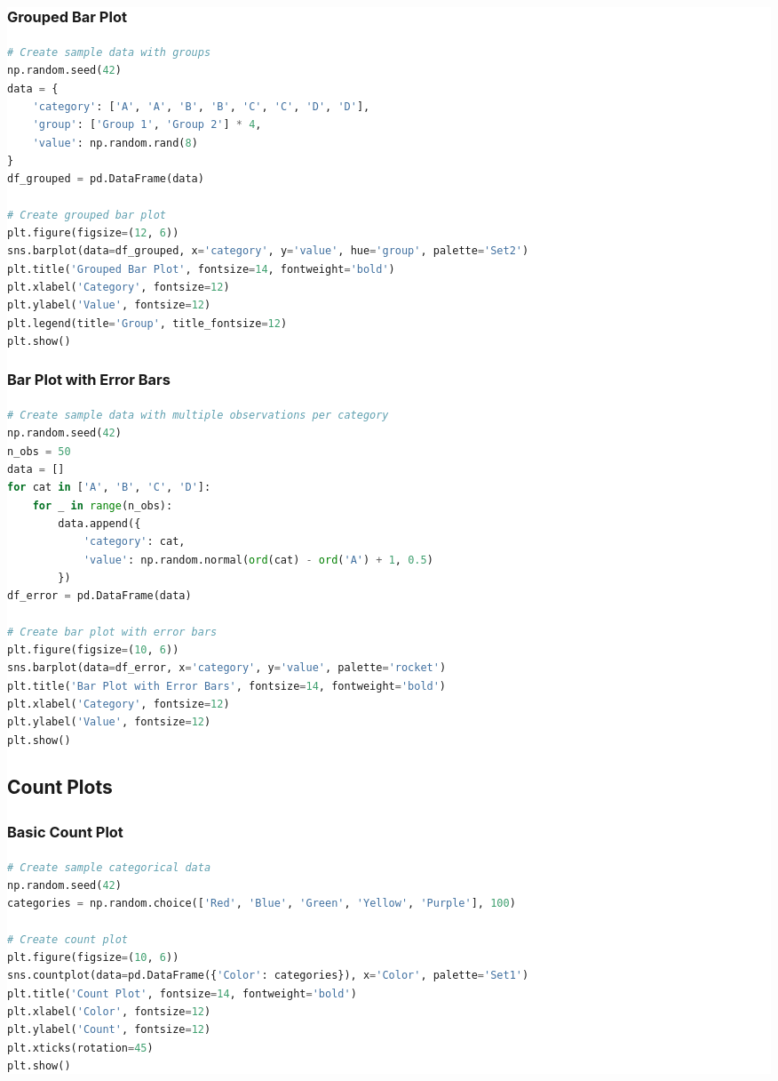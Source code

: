 ### Grouped Bar Plot

```python
# Create sample data with groups
np.random.seed(42)
data = {
    'category': ['A', 'A', 'B', 'B', 'C', 'C', 'D', 'D'],
    'group': ['Group 1', 'Group 2'] * 4,
    'value': np.random.rand(8)
}
df_grouped = pd.DataFrame(data)

# Create grouped bar plot
plt.figure(figsize=(12, 6))
sns.barplot(data=df_grouped, x='category', y='value', hue='group', palette='Set2')
plt.title('Grouped Bar Plot', fontsize=14, fontweight='bold')
plt.xlabel('Category', fontsize=12)
plt.ylabel('Value', fontsize=12)
plt.legend(title='Group', title_fontsize=12)
plt.show()
```

### Bar Plot with Error Bars

```python
# Create sample data with multiple observations per category
np.random.seed(42)
n_obs = 50
data = []
for cat in ['A', 'B', 'C', 'D']:
    for _ in range(n_obs):
        data.append({
            'category': cat,
            'value': np.random.normal(ord(cat) - ord('A') + 1, 0.5)
        })
df_error = pd.DataFrame(data)

# Create bar plot with error bars
plt.figure(figsize=(10, 6))
sns.barplot(data=df_error, x='category', y='value', palette='rocket')
plt.title('Bar Plot with Error Bars', fontsize=14, fontweight='bold')
plt.xlabel('Category', fontsize=12)
plt.ylabel('Value', fontsize=12)
plt.show()
```

## Count Plots

### Basic Count Plot

```python
# Create sample categorical data
np.random.seed(42)
categories = np.random.choice(['Red', 'Blue', 'Green', 'Yellow', 'Purple'], 100)

# Create count plot
plt.figure(figsize=(10, 6))
sns.countplot(data=pd.DataFrame({'Color': categories}), x='Color', palette='Set1')
plt.title('Count Plot', fontsize=14, fontweight='bold')
plt.xlabel('Color', fontsize=12)
plt.ylabel('Count', fontsize=12)
plt.xticks(rotation=45)
plt.show()
```
